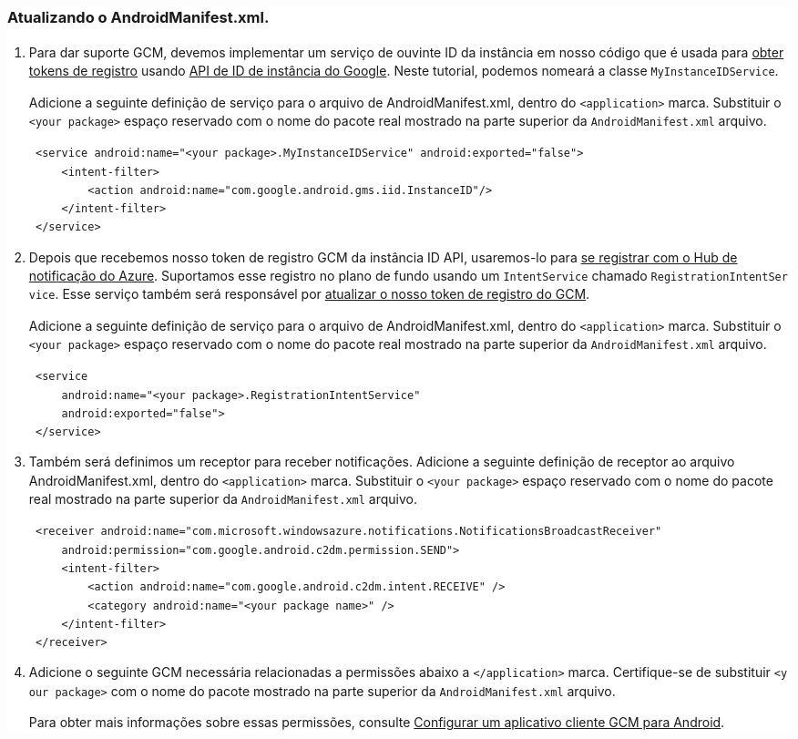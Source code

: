 ### <a name="updating-the-androidmanifestxml"></a>Atualizando o AndroidManifest.xml.


1. Para dar suporte GCM, devemos implementar um serviço de ouvinte ID da instância em nosso código que é usada para [obter tokens de registro](https://developers.google.com/cloud-messaging/android/client#sample-register) usando [API de ID de instância do Google](https://developers.google.com/instance-id/). Neste tutorial, podemos nomeará a classe `MyInstanceIDService`. 
 
    Adicione a seguinte definição de serviço para o arquivo de AndroidManifest.xml, dentro do `<application>` marca. Substituir o `<your package>` espaço reservado com o nome do pacote real mostrado na parte superior da `AndroidManifest.xml` arquivo.

        <service android:name="<your package>.MyInstanceIDService" android:exported="false">
            <intent-filter>
                <action android:name="com.google.android.gms.iid.InstanceID"/>
            </intent-filter>
        </service>


2. Depois que recebemos nosso token de registro GCM da instância ID API, usaremos-lo para [se registrar com o Hub de notificação do Azure](notification-hubs-push-notification-registration-management.md). Suportamos esse registro no plano de fundo usando um `IntentService` chamado `RegistrationIntentService`. Esse serviço também será responsável por [atualizar o nosso token de registro do GCM](https://developers.google.com/instance-id/guides/android-implementation#refresh_tokens).
 
    Adicione a seguinte definição de serviço para o arquivo de AndroidManifest.xml, dentro do `<application>` marca. Substituir o `<your package>` espaço reservado com o nome do pacote real mostrado na parte superior da `AndroidManifest.xml` arquivo. 

        <service
            android:name="<your package>.RegistrationIntentService"
            android:exported="false">
        </service>



3. Também será definimos um receptor para receber notificações. Adicione a seguinte definição de receptor ao arquivo AndroidManifest.xml, dentro do `<application>` marca. Substituir o `<your package>` espaço reservado com o nome do pacote real mostrado na parte superior da `AndroidManifest.xml` arquivo.

        <receiver android:name="com.microsoft.windowsazure.notifications.NotificationsBroadcastReceiver"
            android:permission="com.google.android.c2dm.permission.SEND">
            <intent-filter>
                <action android:name="com.google.android.c2dm.intent.RECEIVE" />
                <category android:name="<your package name>" />
            </intent-filter>
        </receiver>



4. Adicione o seguinte GCM necessária relacionadas a permissões abaixo a `</application>` marca. Certifique-se de substituir `<your package>` com o nome do pacote mostrado na parte superior da `AndroidManifest.xml` arquivo.

    Para obter mais informações sobre essas permissões, consulte [Configurar um aplicativo cliente GCM para Android](https://developers.google.com/cloud-messaging/android/client#manifest).
